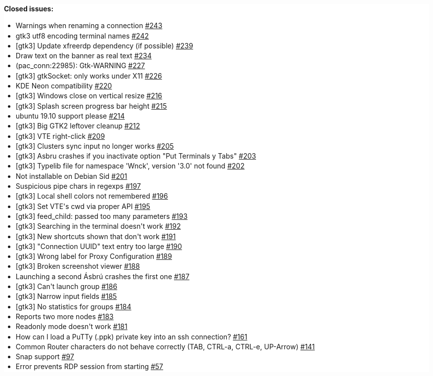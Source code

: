 **Closed issues:**

- Warnings when renaming a connection [\#243](https://github.com/asbru-cm/asbru-cm/issues/243)
- gtk3 utf8 encoding terminal names [\#242](https://github.com/asbru-cm/asbru-cm/issues/242)
- \[gtk3\] Update xfreerdp dependency \(if possible\) [\#239](https://github.com/asbru-cm/asbru-cm/issues/239)
- Draw text on the banner as real text [\#234](https://github.com/asbru-cm/asbru-cm/issues/234)
- \(pac\_conn:22985\): Gtk-WARNING  [\#227](https://github.com/asbru-cm/asbru-cm/issues/227)
- \[gtk3\] gtkSocket: only works under X11 [\#226](https://github.com/asbru-cm/asbru-cm/issues/226)
- KDE Neon compatibility [\#220](https://github.com/asbru-cm/asbru-cm/issues/220)
- \[gtk3\] Windows close on vertical resize [\#216](https://github.com/asbru-cm/asbru-cm/issues/216)
- \[gtk3\] Splash screen progress bar height [\#215](https://github.com/asbru-cm/asbru-cm/issues/215)
- ubuntu 19.10 support please [\#214](https://github.com/asbru-cm/asbru-cm/issues/214)
- \[gtk3\] Big GTK2 leftover cleanup [\#212](https://github.com/asbru-cm/asbru-cm/issues/212)
- \[gtk3\] VTE right-click [\#209](https://github.com/asbru-cm/asbru-cm/issues/209)
- \[gtk3\] Clusters sync input no longer works [\#205](https://github.com/asbru-cm/asbru-cm/issues/205)
- \[gtk3\]  Asbru crashes if you inactivate option "Put Terminals y Tabs" [\#203](https://github.com/asbru-cm/asbru-cm/issues/203)
- \[gtk3\] Typelib file for namespace 'Wnck', version '3.0' not found [\#202](https://github.com/asbru-cm/asbru-cm/issues/202)
- Not installable on Debian Sid [\#201](https://github.com/asbru-cm/asbru-cm/issues/201)
- Suspicious pipe chars in regexps [\#197](https://github.com/asbru-cm/asbru-cm/issues/197)
- \[gtk3\] Local shell colors not remembered [\#196](https://github.com/asbru-cm/asbru-cm/issues/196)
- \[gtk3\] Set VTE's cwd via proper API [\#195](https://github.com/asbru-cm/asbru-cm/issues/195)
- \[gtk3\] feed\_child: passed too many parameters [\#193](https://github.com/asbru-cm/asbru-cm/issues/193)
- \[gtk3\] Searching in the terminal doesn't work [\#192](https://github.com/asbru-cm/asbru-cm/issues/192)
- \[gtk3\] New shortcuts shown that don't work [\#191](https://github.com/asbru-cm/asbru-cm/issues/191)
- \[gtk3\] "Connection UUID" text entry too large [\#190](https://github.com/asbru-cm/asbru-cm/issues/190)
- \[gtk3\] Wrong label for Proxy Configuration [\#189](https://github.com/asbru-cm/asbru-cm/issues/189)
- \[gtk3\] Broken screenshot viewer [\#188](https://github.com/asbru-cm/asbru-cm/issues/188)
- Launching a second Ásbrú crashes the first one [\#187](https://github.com/asbru-cm/asbru-cm/issues/187)
- \[gtk3\] Can't launch group [\#186](https://github.com/asbru-cm/asbru-cm/issues/186)
- \[gtk3\] Narrow input fields [\#185](https://github.com/asbru-cm/asbru-cm/issues/185)
- \[gtk3\] No statistics for groups [\#184](https://github.com/asbru-cm/asbru-cm/issues/184)
- Reports two more nodes [\#183](https://github.com/asbru-cm/asbru-cm/issues/183)
- Readonly mode doesn't work [\#181](https://github.com/asbru-cm/asbru-cm/issues/181)
- How can I load a PuTTy \(.ppk\) private key into an ssh connection? [\#161](https://github.com/asbru-cm/asbru-cm/issues/161)
- Common Router characters do not behave correctly \(TAB, CTRL-a, CTRL-e, UP-Arrow\) [\#141](https://github.com/asbru-cm/asbru-cm/issues/141)
- Snap support [\#97](https://github.com/asbru-cm/asbru-cm/issues/97)
- Error prevents RDP session from starting [\#57](https://github.com/asbru-cm/asbru-cm/issues/57)
